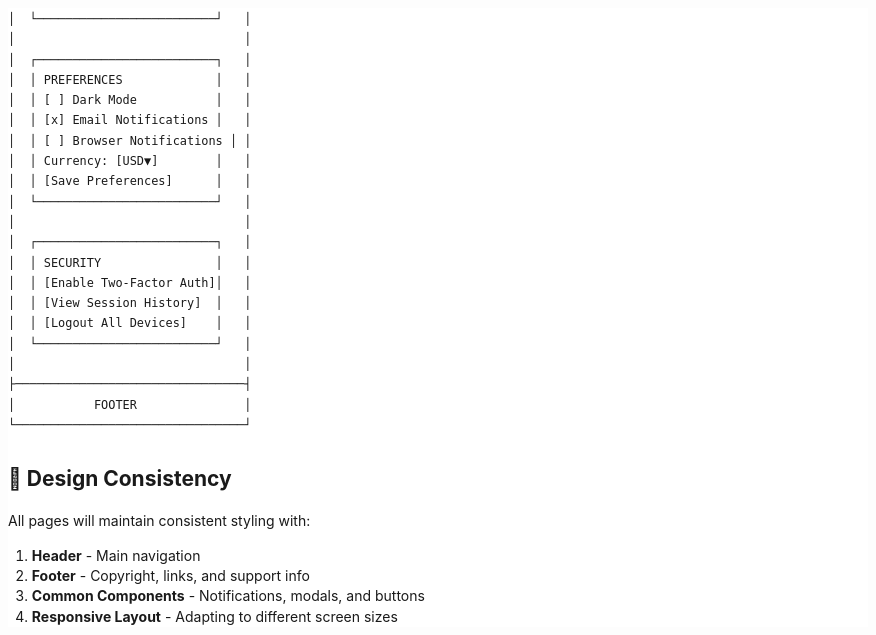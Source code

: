 ```
│  └─────────────────────────┘   │
│                                │
│  ┌─────────────────────────┐   │
│  │ PREFERENCES             │   │
│  │ [ ] Dark Mode           │   │
│  │ [x] Email Notifications │   │
│  │ [ ] Browser Notifications │ │
│  │ Currency: [USD▼]        │   │
│  │ [Save Preferences]      │   │
│  └─────────────────────────┘   │
│                                │
│  ┌─────────────────────────┐   │
│  │ SECURITY                │   │
│  │ [Enable Two-Factor Auth]│   │
│  │ [View Session History]  │   │
│  │ [Logout All Devices]    │   │
│  └─────────────────────────┘   │
│                                │
├────────────────────────────────┤
│           FOOTER               │
└────────────────────────────────┘
```

## 🎨 Design Consistency

All pages will maintain consistent styling with:

1. **Header** - Main navigation
2. **Footer** - Copyright, links, and support info
3. **Common Components** - Notifications, modals, and buttons
4. **Responsive Layout** - Adapting to different screen sizes
